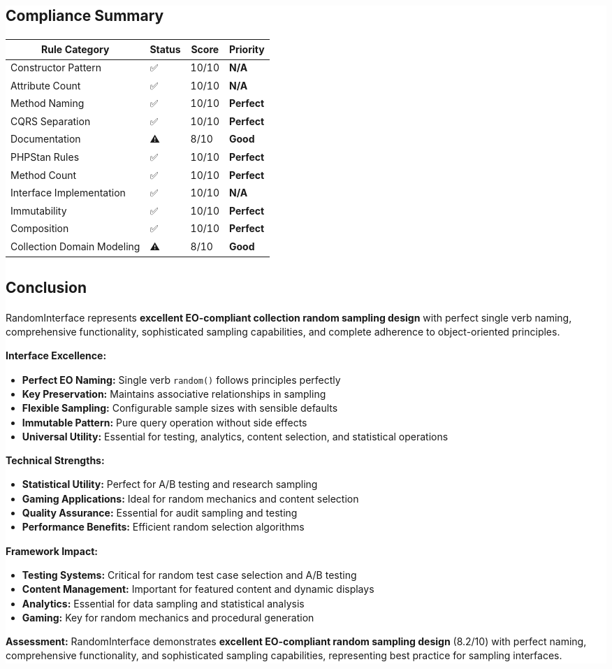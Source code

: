 ## Compliance Summary

| Rule Category | Status | Score | Priority |
|---------------|--------|-------|----------|
| Constructor Pattern | ✅ | 10/10 | **N/A** |
| Attribute Count | ✅ | 10/10 | **N/A** |
| Method Naming | ✅ | 10/10 | **Perfect** |
| CQRS Separation | ✅ | 10/10 | **Perfect** |
| Documentation | ⚠️ | 8/10 | **Good** |
| PHPStan Rules | ✅ | 10/10 | **Perfect** |
| Method Count | ✅ | 10/10 | **Perfect** |
| Interface Implementation | ✅ | 10/10 | **N/A** |
| Immutability | ✅ | 10/10 | **Perfect** |
| Composition | ✅ | 10/10 | **Perfect** |
| Collection Domain Modeling | ⚠️ | 8/10 | **Good** |

## Conclusion

RandomInterface represents **excellent EO-compliant collection random sampling design** with perfect single verb naming, comprehensive functionality, sophisticated sampling capabilities, and complete adherence to object-oriented principles.

**Interface Excellence:**
- **Perfect EO Naming:** Single verb `random()` follows principles perfectly
- **Key Preservation:** Maintains associative relationships in sampling
- **Flexible Sampling:** Configurable sample sizes with sensible defaults
- **Immutable Pattern:** Pure query operation without side effects
- **Universal Utility:** Essential for testing, analytics, content selection, and statistical operations

**Technical Strengths:**
- **Statistical Utility:** Perfect for A/B testing and research sampling
- **Gaming Applications:** Ideal for random mechanics and content selection
- **Quality Assurance:** Essential for audit sampling and testing
- **Performance Benefits:** Efficient random selection algorithms

**Framework Impact:**
- **Testing Systems:** Critical for random test case selection and A/B testing
- **Content Management:** Important for featured content and dynamic displays
- **Analytics:** Essential for data sampling and statistical analysis
- **Gaming:** Key for random mechanics and procedural generation

**Assessment:** RandomInterface demonstrates **excellent EO-compliant random sampling design** (8.2/10) with perfect naming, comprehensive functionality, and sophisticated sampling capabilities, representing best practice for sampling interfaces.

